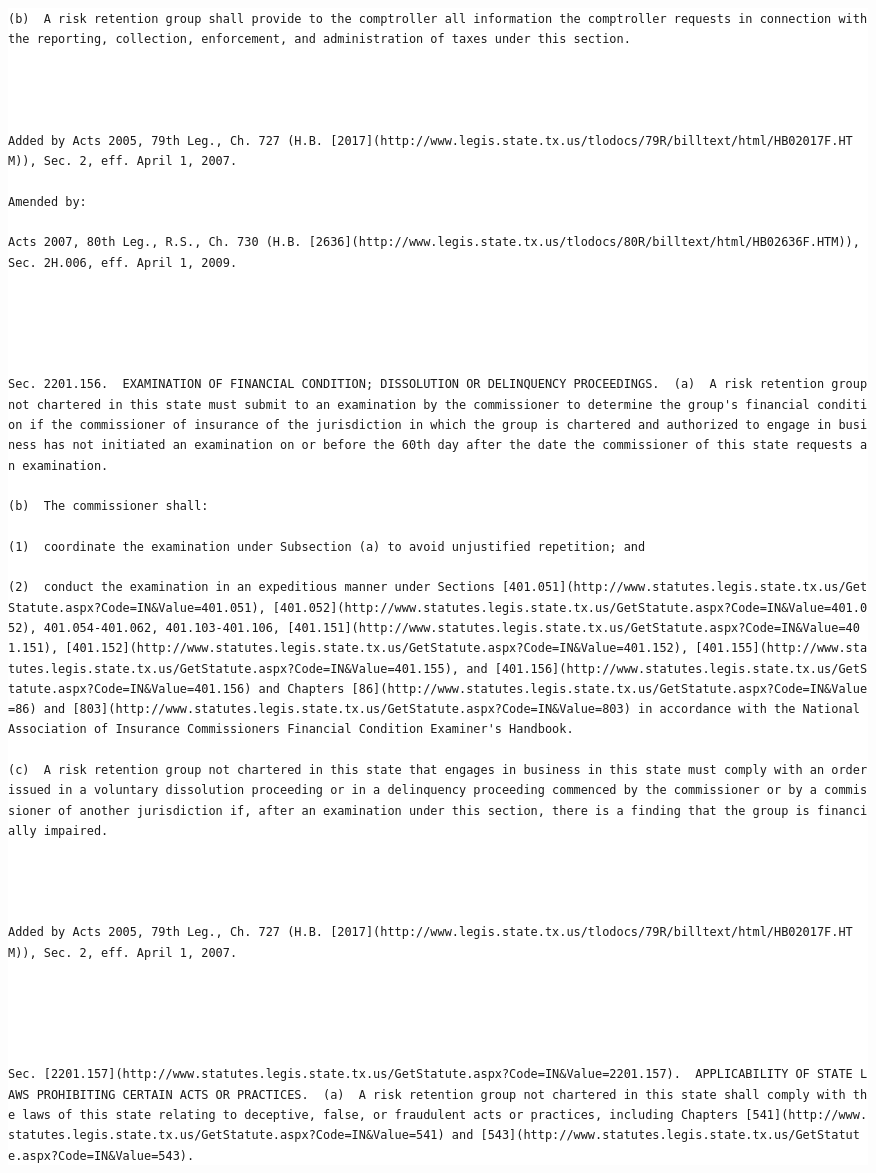     (b)  A risk retention group shall provide to the comptroller all information the comptroller requests in connection with the reporting, collection, enforcement, and administration of taxes under this section.
    
    
    
    
    Added by Acts 2005, 79th Leg., Ch. 727 (H.B. [2017](http://www.legis.state.tx.us/tlodocs/79R/billtext/html/HB02017F.HTM)), Sec. 2, eff. April 1, 2007.
    
    Amended by: 
    
    Acts 2007, 80th Leg., R.S., Ch. 730 (H.B. [2636](http://www.legis.state.tx.us/tlodocs/80R/billtext/html/HB02636F.HTM)), Sec. 2H.006, eff. April 1, 2009.
    
    
    
    
    
    Sec. 2201.156.  EXAMINATION OF FINANCIAL CONDITION; DISSOLUTION OR DELINQUENCY PROCEEDINGS.  (a)  A risk retention group not chartered in this state must submit to an examination by the commissioner to determine the group's financial condition if the commissioner of insurance of the jurisdiction in which the group is chartered and authorized to engage in business has not initiated an examination on or before the 60th day after the date the commissioner of this state requests an examination.
    
    (b)  The commissioner shall:
    
    (1)  coordinate the examination under Subsection (a) to avoid unjustified repetition; and
    
    (2)  conduct the examination in an expeditious manner under Sections [401.051](http://www.statutes.legis.state.tx.us/GetStatute.aspx?Code=IN&Value=401.051), [401.052](http://www.statutes.legis.state.tx.us/GetStatute.aspx?Code=IN&Value=401.052), 401.054-401.062, 401.103-401.106, [401.151](http://www.statutes.legis.state.tx.us/GetStatute.aspx?Code=IN&Value=401.151), [401.152](http://www.statutes.legis.state.tx.us/GetStatute.aspx?Code=IN&Value=401.152), [401.155](http://www.statutes.legis.state.tx.us/GetStatute.aspx?Code=IN&Value=401.155), and [401.156](http://www.statutes.legis.state.tx.us/GetStatute.aspx?Code=IN&Value=401.156) and Chapters [86](http://www.statutes.legis.state.tx.us/GetStatute.aspx?Code=IN&Value=86) and [803](http://www.statutes.legis.state.tx.us/GetStatute.aspx?Code=IN&Value=803) in accordance with the National Association of Insurance Commissioners Financial Condition Examiner's Handbook.
    
    (c)  A risk retention group not chartered in this state that engages in business in this state must comply with an order issued in a voluntary dissolution proceeding or in a delinquency proceeding commenced by the commissioner or by a commissioner of another jurisdiction if, after an examination under this section, there is a finding that the group is financially impaired.
    
    
    
    
    Added by Acts 2005, 79th Leg., Ch. 727 (H.B. [2017](http://www.legis.state.tx.us/tlodocs/79R/billtext/html/HB02017F.HTM)), Sec. 2, eff. April 1, 2007.
    
    
    
    
    
    Sec. [2201.157](http://www.statutes.legis.state.tx.us/GetStatute.aspx?Code=IN&Value=2201.157).  APPLICABILITY OF STATE LAWS PROHIBITING CERTAIN ACTS OR PRACTICES.  (a)  A risk retention group not chartered in this state shall comply with the laws of this state relating to deceptive, false, or fraudulent acts or practices, including Chapters [541](http://www.statutes.legis.state.tx.us/GetStatute.aspx?Code=IN&Value=541) and [543](http://www.statutes.legis.state.tx.us/GetStatute.aspx?Code=IN&Value=543).
    